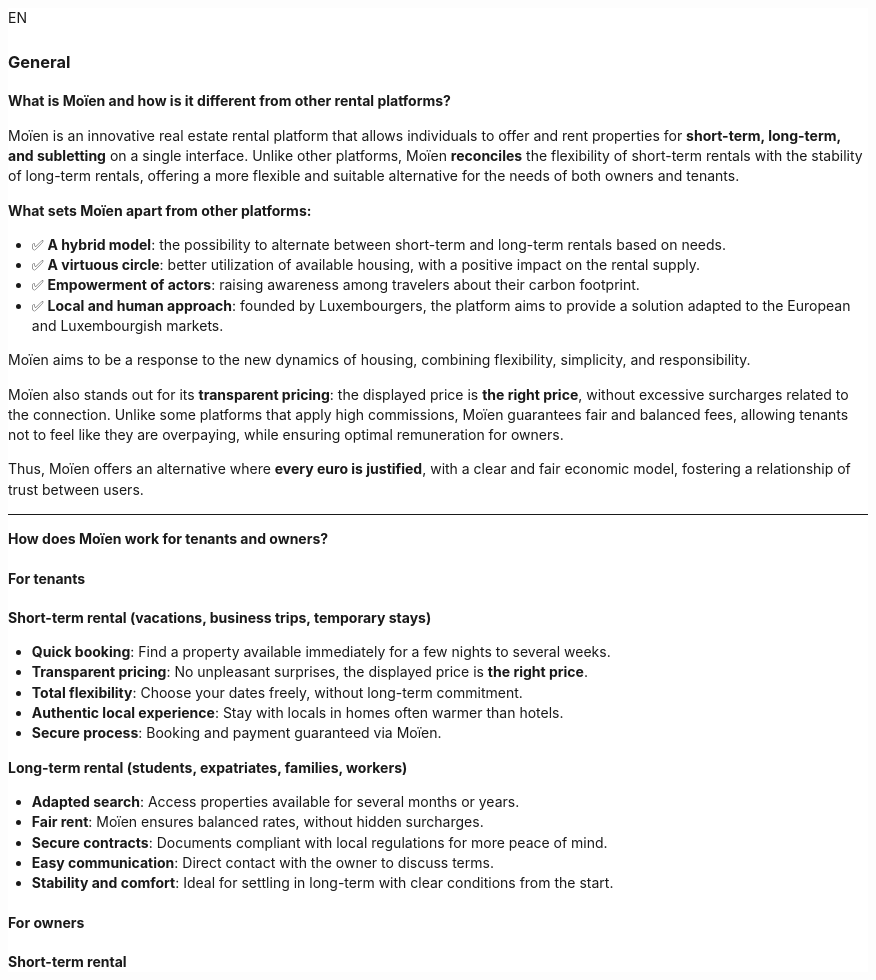 EN

### General

**What is Moïen and how is it different from other rental platforms?**

Moïen is an innovative real estate rental platform that allows individuals to offer and rent properties for **short-term, long-term, and subletting** on a single interface. Unlike other platforms, Moïen **reconciles** the flexibility of short-term rentals with the stability of long-term rentals, offering a more flexible and suitable alternative for the needs of both owners and tenants.

**What sets Moïen apart from other platforms:**

- ✅ **A hybrid model**: the possibility to alternate between short-term and long-term rentals based on needs.
- ✅ **A virtuous circle**: better utilization of available housing, with a positive impact on the rental supply.
- ✅ **Empowerment of actors**: raising awareness among travelers about their carbon footprint.
- ✅ **Local and human approach**: founded by Luxembourgers, the platform aims to provide a solution adapted to the European and Luxembourgish markets.

Moïen aims to be a response to the new dynamics of housing, combining flexibility, simplicity, and responsibility.

Moïen also stands out for its **transparent pricing**: the displayed price is **the right price**, without excessive surcharges related to the connection. Unlike some platforms that apply high commissions, Moïen guarantees fair and balanced fees, allowing tenants not to feel like they are overpaying, while ensuring optimal remuneration for owners.

Thus, Moïen offers an alternative where **every euro is justified**, with a clear and fair economic model, fostering a relationship of trust between users.

---

**How does Moïen work for tenants and owners?**

#### For tenants

**Short-term rental (vacations, business trips, temporary stays)**

- **Quick booking**: Find a property available immediately for a few nights to several weeks.
- **Transparent pricing**: No unpleasant surprises, the displayed price is **the right price**.
- **Total flexibility**: Choose your dates freely, without long-term commitment.
- **Authentic local experience**: Stay with locals in homes often warmer than hotels.
- **Secure process**: Booking and payment guaranteed via Moïen.

**Long-term rental (students, expatriates, families, workers)**

- **Adapted search**: Access properties available for several months or years.
- **Fair rent**: Moïen ensures balanced rates, without hidden surcharges.
- **Secure contracts**: Documents compliant with local regulations for more peace of mind.
- **Easy communication**: Direct contact with the owner to discuss terms.
- **Stability and comfort**: Ideal for settling in long-term with clear conditions from the start.

#### For owners

**Short-term rental**
